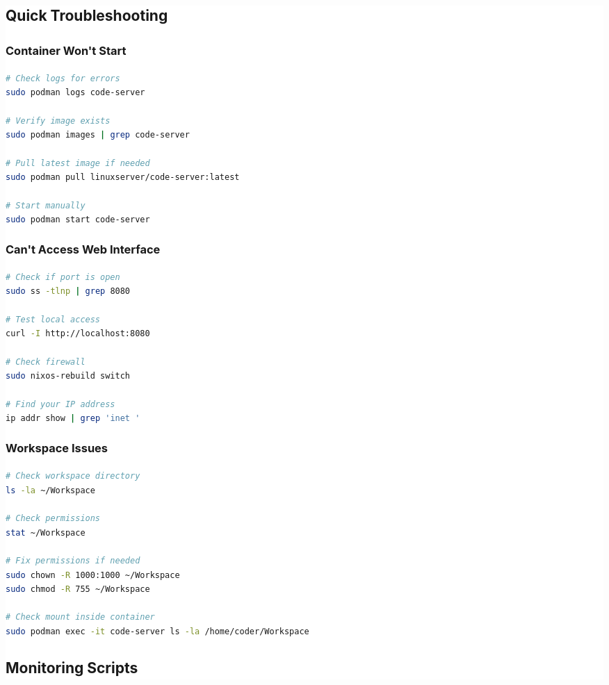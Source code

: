 ## Quick Troubleshooting

### Container Won't Start
```bash
# Check logs for errors
sudo podman logs code-server

# Verify image exists
sudo podman images | grep code-server

# Pull latest image if needed
sudo podman pull linuxserver/code-server:latest

# Start manually
sudo podman start code-server
```

### Can't Access Web Interface
```bash
# Check if port is open
sudo ss -tlnp | grep 8080

# Test local access
curl -I http://localhost:8080

# Check firewall
sudo nixos-rebuild switch

# Find your IP address
ip addr show | grep 'inet '
```

### Workspace Issues
```bash
# Check workspace directory
ls -la ~/Workspace

# Check permissions
stat ~/Workspace

# Fix permissions if needed
sudo chown -R 1000:1000 ~/Workspace
sudo chmod -R 755 ~/Workspace

# Check mount inside container
sudo podman exec -it code-server ls -la /home/coder/Workspace
```

## Monitoring Scripts
